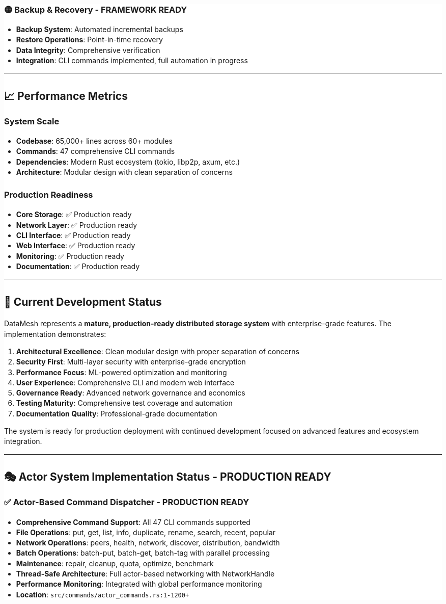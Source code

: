 ### 🟡 **Backup & Recovery** - FRAMEWORK READY
- **Backup System**: Automated incremental backups
- **Restore Operations**: Point-in-time recovery
- **Data Integrity**: Comprehensive verification
- **Integration**: CLI commands implemented, full automation in progress

---

## 📈 Performance Metrics

### System Scale
- **Codebase**: 65,000+ lines across 60+ modules
- **Commands**: 47 comprehensive CLI commands
- **Dependencies**: Modern Rust ecosystem (tokio, libp2p, axum, etc.)
- **Architecture**: Modular design with clean separation of concerns

### Production Readiness
- **Core Storage**: ✅ Production ready
- **Network Layer**: ✅ Production ready  
- **CLI Interface**: ✅ Production ready
- **Web Interface**: ✅ Production ready
- **Monitoring**: ✅ Production ready
- **Documentation**: ✅ Production ready

---

## 🚀 Current Development Status

DataMesh represents a **mature, production-ready distributed storage system** with enterprise-grade features. The implementation demonstrates:

1. **Architectural Excellence**: Clean modular design with proper separation of concerns
2. **Security First**: Multi-layer security with enterprise-grade encryption
3. **Performance Focus**: ML-powered optimization and monitoring
4. **User Experience**: Comprehensive CLI and modern web interface
5. **Governance Ready**: Advanced network governance and economics
6. **Testing Maturity**: Comprehensive test coverage and automation
7. **Documentation Quality**: Professional-grade documentation

The system is ready for production deployment with continued development focused on advanced features and ecosystem integration.

---

## 🎭 Actor System Implementation Status - PRODUCTION READY

### ✅ **Actor-Based Command Dispatcher** - PRODUCTION READY
- **Comprehensive Command Support**: All 47 CLI commands supported
- **File Operations**: put, get, list, info, duplicate, rename, search, recent, popular
- **Network Operations**: peers, health, network, discover, distribution, bandwidth  
- **Batch Operations**: batch-put, batch-get, batch-tag with parallel processing
- **Maintenance**: repair, cleanup, quota, optimize, benchmark
- **Thread-Safe Architecture**: Full actor-based networking with NetworkHandle
- **Performance Monitoring**: Integrated with global performance monitoring
- **Location**: `src/commands/actor_commands.rs:1-1200+`
